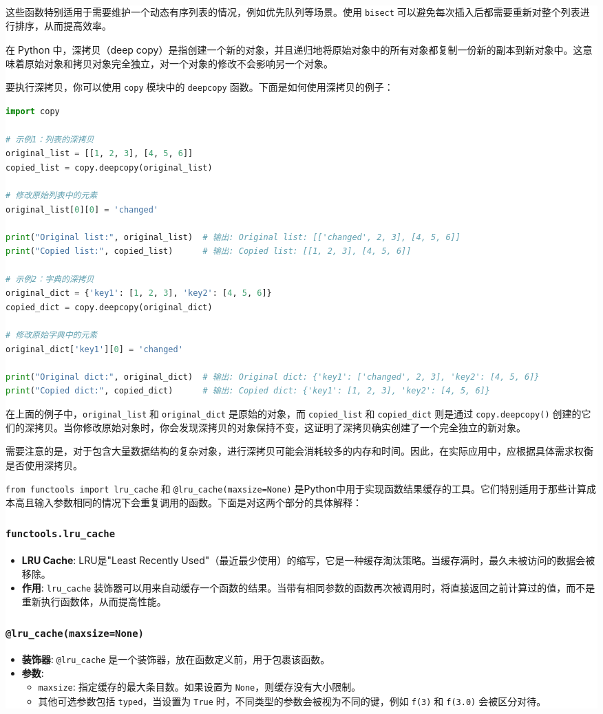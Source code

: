 这些函数特别适用于需要维护一个动态有序列表的情况，例如优先队列等场景。使用 `bisect` 可以避免每次插入后都需要重新对整个列表进行排序，从而提高效率。





在 Python 中，深拷贝（deep copy）是指创建一个新的对象，并且递归地将原始对象中的所有对象都复制一份新的副本到新对象中。这意味着原始对象和拷贝对象完全独立，对一个对象的修改不会影响另一个对象。

要执行深拷贝，你可以使用 `copy` 模块中的 `deepcopy` 函数。下面是如何使用深拷贝的例子：

```python
import copy

# 示例1：列表的深拷贝
original_list = [[1, 2, 3], [4, 5, 6]]
copied_list = copy.deepcopy(original_list)

# 修改原始列表中的元素
original_list[0][0] = 'changed'

print("Original list:", original_list)  # 输出: Original list: [['changed', 2, 3], [4, 5, 6]]
print("Copied list:", copied_list)      # 输出: Copied list: [[1, 2, 3], [4, 5, 6]]

# 示例2：字典的深拷贝
original_dict = {'key1': [1, 2, 3], 'key2': [4, 5, 6]}
copied_dict = copy.deepcopy(original_dict)

# 修改原始字典中的元素
original_dict['key1'][0] = 'changed'

print("Original dict:", original_dict)  # 输出: Original dict: {'key1': ['changed', 2, 3], 'key2': [4, 5, 6]}
print("Copied dict:", copied_dict)      # 输出: Copied dict: {'key1': [1, 2, 3], 'key2': [4, 5, 6]}
```

在上面的例子中，`original_list` 和 `original_dict` 是原始的对象，而 `copied_list` 和 `copied_dict` 则是通过 `copy.deepcopy()` 创建的它们的深拷贝。当你修改原始对象时，你会发现深拷贝的对象保持不变，这证明了深拷贝确实创建了一个完全独立的新对象。

需要注意的是，对于包含大量数据结构的复杂对象，进行深拷贝可能会消耗较多的内存和时间。因此，在实际应用中，应根据具体需求权衡是否使用深拷贝。









`from functools import lru_cache` 和 `@lru_cache(maxsize=None)` 是Python中用于实现函数结果缓存的工具。它们特别适用于那些计算成本高且输入参数相同的情况下会重复调用的函数。下面是对这两个部分的具体解释：

### `functools.lru_cache`

- **LRU Cache**: LRU是"Least Recently Used"（最近最少使用）的缩写，它是一种缓存淘汰策略。当缓存满时，最久未被访问的数据会被移除。
- **作用**: `lru_cache` 装饰器可以用来自动缓存一个函数的结果。当带有相同参数的函数再次被调用时，将直接返回之前计算过的值，而不是重新执行函数体，从而提高性能。

### `@lru_cache(maxsize=None)`

- **装饰器**: `@lru_cache` 是一个装饰器，放在函数定义前，用于包裹该函数。
- **参数**:
  - `maxsize`: 指定缓存的最大条目数。如果设置为 `None`，则缓存没有大小限制。
  - 其他可选参数包括 `typed`，当设置为 `True` 时，不同类型的参数会被视为不同的键，例如 `f(3)` 和 `f(3.0)` 会被区分对待。
